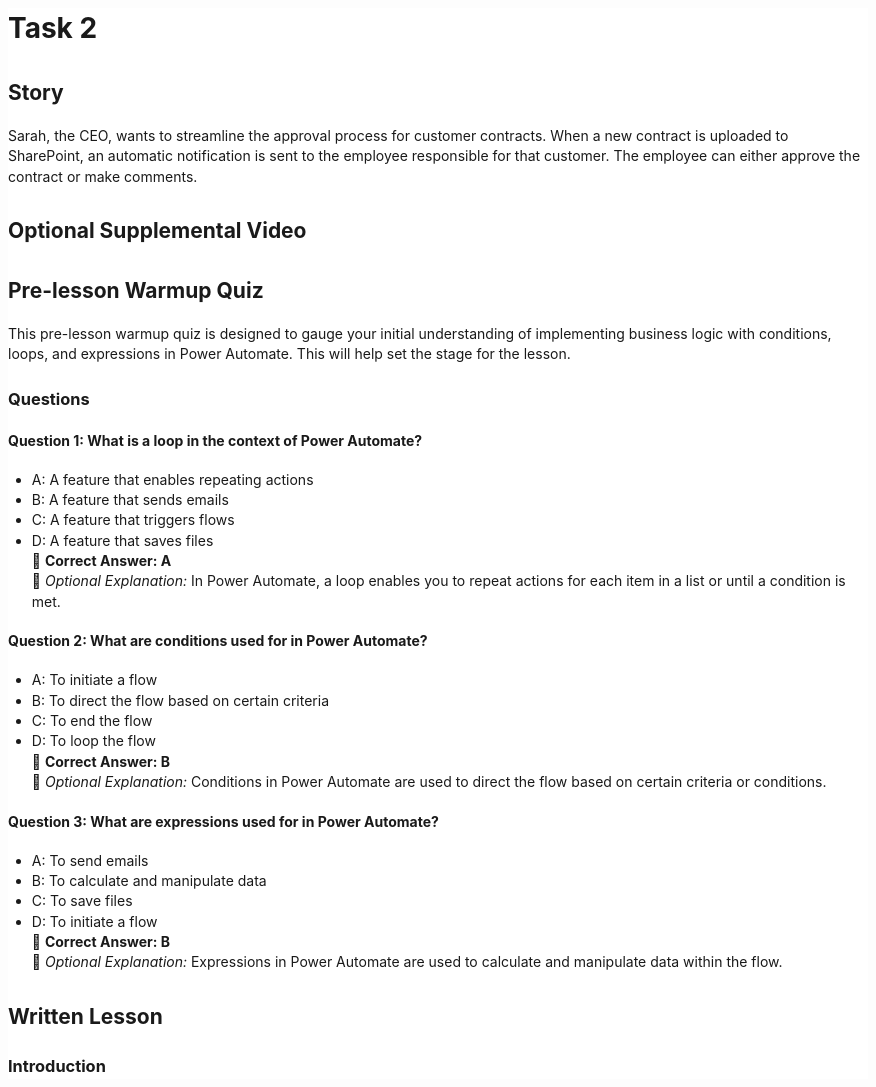 # Task 2

## Story
Sarah, the CEO, wants to streamline the approval process for customer contracts. When a new contract is uploaded to SharePoint, an automatic notification is sent to the employee responsible for that customer. The employee can either approve the contract or make comments.

## Optional Supplemental Video


## Pre-lesson Warmup Quiz
This pre-lesson warmup quiz is designed to gauge your initial understanding of implementing business logic with conditions, loops, and expressions in Power Automate. This will help set the stage for the lesson.

### Questions
#### Question 1: What is a loop in the context of Power Automate?
- A: A feature that enables repeating actions
- B: A feature that sends emails
- C: A feature that triggers flows
- D: A feature that saves files  
🌟 **Correct Answer: A**  
📝 _Optional Explanation:_ In Power Automate, a loop enables you to repeat actions for each item in a list or until a condition is met.

#### Question 2: What are conditions used for in Power Automate?
- A: To initiate a flow
- B: To direct the flow based on certain criteria
- C: To end the flow
- D: To loop the flow  
🌟 **Correct Answer: B**  
📝 _Optional Explanation:_ Conditions in Power Automate are used to direct the flow based on certain criteria or conditions.

#### Question 3: What are expressions used for in Power Automate?
- A: To send emails
- B: To calculate and manipulate data
- C: To save files
- D: To initiate a flow  
🌟 **Correct Answer: B**  
📝 _Optional Explanation:_ Expressions in Power Automate are used to calculate and manipulate data within the flow.

## Written Lesson
### Introduction
